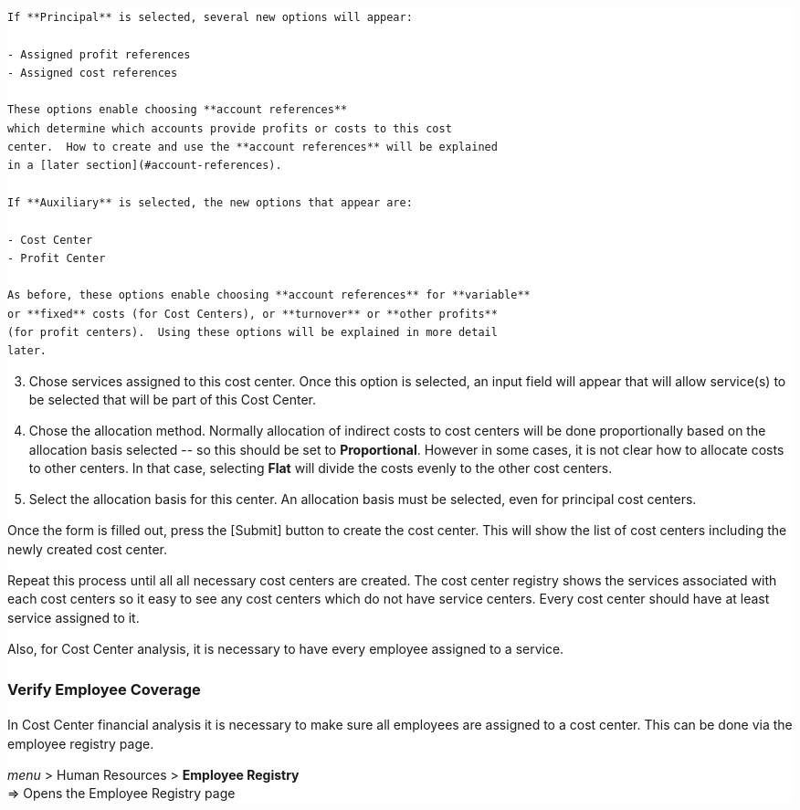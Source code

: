 	If **Principal** is selected, several new options will appear:

	- Assigned profit references
	- Assigned cost references

	These options enable choosing **account references**
	which determine which accounts provide profits or costs to this cost
	center.  How to create and use the **account references** will be explained
    in a [later section](#account-references).

	If **Auxiliary** is selected, the new options that appear are:

	- Cost Center
	- Profit Center

	As before, these options enable choosing **account references** for **variable**
	or **fixed** costs (for Cost Centers), or **turnover** or **other profits**
	(for profit centers).  Using these options will be explained in more detail
	later. 

 3. Chose services assigned to this cost center.  Once this option is
    selected, an input field will appear that will allow service(s) to be
    selected that will be part of this Cost Center.

 4. Chose the allocation method.  Normally allocation of indirect costs to cost
    centers will be done proportionally based on the allocation basis
    selected -- so this should be set to **Proportional**.  However in some
    cases, it is not clear how to allocate costs to other centers.  In that
    case, selecting **Flat** will divide the costs evenly to the other cost
    centers. 

 5. Select the allocation basis for this center.  An allocation basis must be
    selected, even for principal cost centers.

Once the form is filled out, press the \[Submit\] button to create the cost
center.  This will show the list of cost centers including the newly created
cost center.

Repeat this process until all all necessary cost centers are created.  The
cost center registry shows the services associated with each cost centers so
it easy to see any cost centers which do not have service centers.
Every cost center should have at least service assigned to it.

Also, for Cost Center analysis, it is necessary to have every employee
assigned to a service.

### Verify Employee Coverage
In Cost Center financial analysis it is necessary to make sure all employees
are assigned to a cost center.  This can be done via the employee registry
page. 
<div class="bs-callout bs-callout-success">
  <p>
  <i>menu</i> > Human Resources > <strong>Employee Registry</strong> <br>
   &rArr; Opens the Employee Registry page
  </p>
</div>
 
